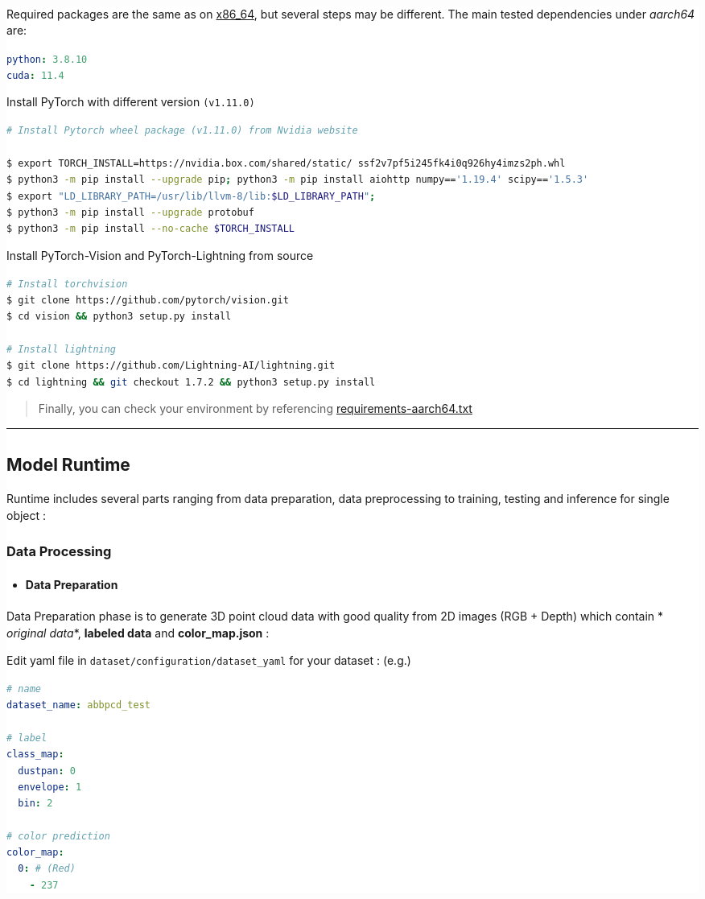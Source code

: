 Required packages are the same as on [x86_64](#x86_64), but several steps may be different. The main tested dependencies
under *aarch64* are:

```yaml
python: 3.8.10
cuda: 11.4
```

Install PyTorch with different version `(v1.11.0)`

```bash
# Install Pytorch wheel package (v1.11.0) from Nvidia website	  

$ export TORCH_INSTALL=https://nvidia.box.com/shared/static/ ssf2v7pf5i245fk4i0q926hy4imzs2ph.whl
$ python3 -m pip install --upgrade pip; python3 -m pip install aiohttp numpy=='1.19.4' scipy=='1.5.3' 
$ export "LD_LIBRARY_PATH=/usr/lib/llvm-8/lib:$LD_LIBRARY_PATH"; 
$ python3 -m pip install --upgrade protobuf
$ python3 -m pip install --no-cache $TORCH_INSTALL
```

Install PyTorch-Vision and PyTorch-Lightning from source

```bash
# Install torchvision
$ git clone https://github.com/pytorch/vision.git
$ cd vision && python3 setup.py install

# Install lightning
$ git clone https://github.com/Lightning-AI/lightning.git
$ cd lightning && git checkout 1.7.2 && python3 setup.py install
```

> Finally, you can check your environment by referencing [requirements-aarch64.txt](./requirements-aarch64.txt)

---

## Model Runtime

Runtime includes several parts ranging from data preparation, data preprocessing to training, testing and inference for
single object :

### Data Processing

- #### **Data Preparation**

Data Preparation phase is to generate 3D point cloud data with good quality from 2D images (RGB + Depth) which contain *
*original data**, **labeled data** and **color_map.json** :

Edit yaml file in `dataset/configuration/dataset_yaml` for your dataset : (e.g.)

```yaml
# name
dataset_name: abbpcd_test

# label
class_map:
  dustpan: 0
  envelope: 1
  bin: 2

# color prediction
color_map:
  0: # (Red)
    - 237
```